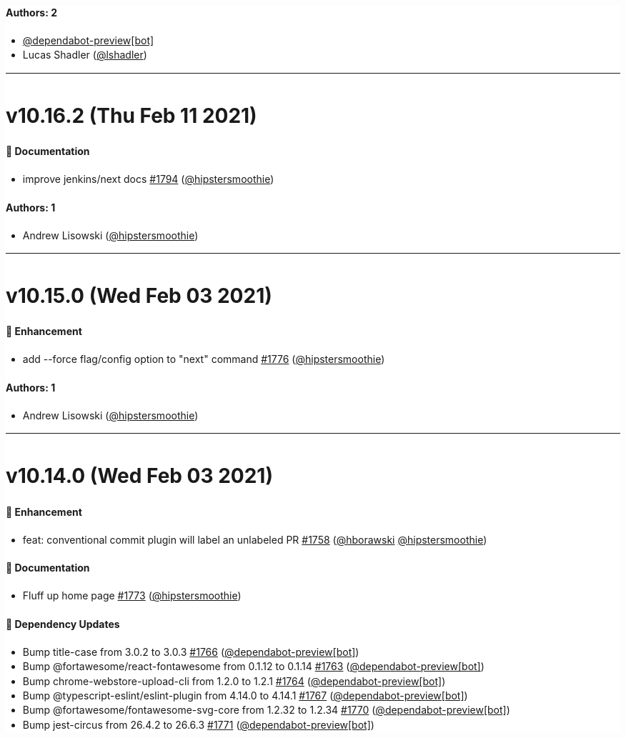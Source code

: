#### Authors: 2

- [@dependabot-preview[bot]](https://github.com/dependabot-preview[bot])
- Lucas Shadler ([@lshadler](https://github.com/lshadler))

---

# v10.16.2 (Thu Feb 11 2021)

#### 📝 Documentation

- improve jenkins/next docs [#1794](https://github.com/intuit/auto/pull/1794) ([@hipstersmoothie](https://github.com/hipstersmoothie))

#### Authors: 1

- Andrew Lisowski ([@hipstersmoothie](https://github.com/hipstersmoothie))

---

# v10.15.0 (Wed Feb 03 2021)

#### 🚀 Enhancement

- add --force flag/config option to "next" command [#1776](https://github.com/intuit/auto/pull/1776) ([@hipstersmoothie](https://github.com/hipstersmoothie))

#### Authors: 1

- Andrew Lisowski ([@hipstersmoothie](https://github.com/hipstersmoothie))

---

# v10.14.0 (Wed Feb 03 2021)

#### 🚀 Enhancement

- feat: conventional commit plugin will label an unlabeled PR [#1758](https://github.com/intuit/auto/pull/1758) ([@hborawski](https://github.com/hborawski) [@hipstersmoothie](https://github.com/hipstersmoothie))

#### 📝 Documentation

- Fluff up home page [#1773](https://github.com/intuit/auto/pull/1773) ([@hipstersmoothie](https://github.com/hipstersmoothie))

#### 🔩 Dependency Updates

- Bump title-case from 3.0.2 to 3.0.3 [#1766](https://github.com/intuit/auto/pull/1766) ([@dependabot-preview[bot]](https://github.com/dependabot-preview[bot]))
- Bump @fortawesome/react-fontawesome from 0.1.12 to 0.1.14 [#1763](https://github.com/intuit/auto/pull/1763) ([@dependabot-preview[bot]](https://github.com/dependabot-preview[bot]))
- Bump chrome-webstore-upload-cli from 1.2.0 to 1.2.1 [#1764](https://github.com/intuit/auto/pull/1764) ([@dependabot-preview[bot]](https://github.com/dependabot-preview[bot]))
- Bump @typescript-eslint/eslint-plugin from 4.14.0 to 4.14.1 [#1767](https://github.com/intuit/auto/pull/1767) ([@dependabot-preview[bot]](https://github.com/dependabot-preview[bot]))
- Bump @fortawesome/fontawesome-svg-core from 1.2.32 to 1.2.34 [#1770](https://github.com/intuit/auto/pull/1770) ([@dependabot-preview[bot]](https://github.com/dependabot-preview[bot]))
- Bump jest-circus from 26.4.2 to 26.6.3 [#1771](https://github.com/intuit/auto/pull/1771) ([@dependabot-preview[bot]](https://github.com/dependabot-preview[bot]))
